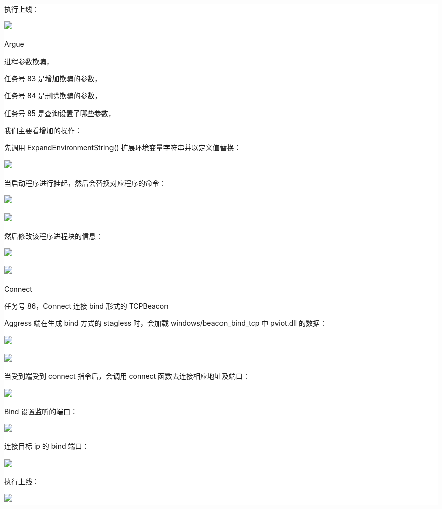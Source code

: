 执行上线：

![](https://mmbiz.qpic.cn/mmbiz_png/Jvbbfg0s6AC7aeO7Ek6Jh6SdHfg96UIPPCWvQl3H0EL0zMmHa4bv9G9WMqNibWtmiaKVkxnmYK0ol2KeZ17WQ8YQ/640?wx_fmt=png)

Argue

进程参数欺骗，

任务号 83 是增加欺骗的参数，

任务号 84 是删除欺骗的参数，

任务号 85 是查询设置了哪些参数，

我们主要看增加的操作：

先调用 ExpandEnvironmentString() 扩展环境变量字符串并以定义值替换：

![](https://mmbiz.qpic.cn/mmbiz_png/Jvbbfg0s6AC7aeO7Ek6Jh6SdHfg96UIPBicj9XWTCicY9RnCzSXKU1ib9PaNrUO9Y28gG5ORlPruTib3iccso7WLvVg/640?wx_fmt=png)

当启动程序进行挂起，然后会替换对应程序的命令：

![](https://mmbiz.qpic.cn/mmbiz_png/Jvbbfg0s6AC7aeO7Ek6Jh6SdHfg96UIPiagg4bLhqaLEWZrtZ328I9Ix8mjrWyIibHFXibOrT17pnEwY2xsWebyog/640?wx_fmt=png)

![](https://mmbiz.qpic.cn/mmbiz_png/Jvbbfg0s6AC7aeO7Ek6Jh6SdHfg96UIPuCfjucB5G0c9DOtcwM6jwibQnmdMKt9me3AOiciavUHhKfTxcKdCIwO4g/640?wx_fmt=png)

然后修改该程序进程块的信息：

![](https://mmbiz.qpic.cn/mmbiz_png/Jvbbfg0s6AC7aeO7Ek6Jh6SdHfg96UIPn1ibFDK5Tpl1jbibOsFZuAcxF6fBDUf634Z7YdsbWbntUUnxgr0pbTng/640?wx_fmt=png)

![](https://mmbiz.qpic.cn/mmbiz_png/Jvbbfg0s6AC7aeO7Ek6Jh6SdHfg96UIPYibLsicwNw5DbI7YXW2oNtlgF3ibdXibfhuaXn3IAlw7fqrdyjcibCyNxiaA/640?wx_fmt=png)

Connect

任务号 86，Connect 连接 bind 形式的 TCPBeacon

Aggress 端在生成 bind 方式的 stagless 时，会加载 windows/beacon_bind_tcp 中 pviot.dll 的数据：

![](https://mmbiz.qpic.cn/mmbiz_png/Jvbbfg0s6AC7aeO7Ek6Jh6SdHfg96UIPQLXNciaRu2hG5udQE5fRvZLwLniahB5MWP5SDia4ldlSxZ0hOsUexeNPw/640?wx_fmt=png)

![](https://mmbiz.qpic.cn/mmbiz_png/Jvbbfg0s6AC7aeO7Ek6Jh6SdHfg96UIPfQ5ZJ6Yjz8ib2svcvwfUg0chfJXmhtXF6mASIJEC0peUflyUlicgrXLQ/640?wx_fmt=png)

当受到端受到 connect 指令后，会调用 connect 函数去连接相应地址及端口：

![](https://mmbiz.qpic.cn/mmbiz_png/Jvbbfg0s6AC7aeO7Ek6Jh6SdHfg96UIPISmPuOjoJYGAGAaIcFD02icTKjF17FKvIdlT6Wn9qGpnevsIQk0Hic5A/640?wx_fmt=png)

Bind 设置监听的端口：

![](https://mmbiz.qpic.cn/mmbiz_png/Jvbbfg0s6AC7aeO7Ek6Jh6SdHfg96UIPFhcib45poKtNo0Fh5vibK8O3VTnNsJDopIoichZtsW9YbYL7YFLXuSDiag/640?wx_fmt=png)

连接目标 ip 的 bind 端口：

![](https://mmbiz.qpic.cn/mmbiz_png/Jvbbfg0s6AC7aeO7Ek6Jh6SdHfg96UIPj8qChOKibdK32514zezng7jVduFtgXTwec3YrS1RKDCBVeTxut0rM2Q/640?wx_fmt=png)

执行上线：

![](https://mmbiz.qpic.cn/mmbiz_png/Jvbbfg0s6AC7aeO7Ek6Jh6SdHfg96UIPYzZFxO4yX8QalvWok6S9RJLjibiaGp27QxBNwiaicIWLHkialiavLYFP8Hsw/640?wx_fmt=png)
